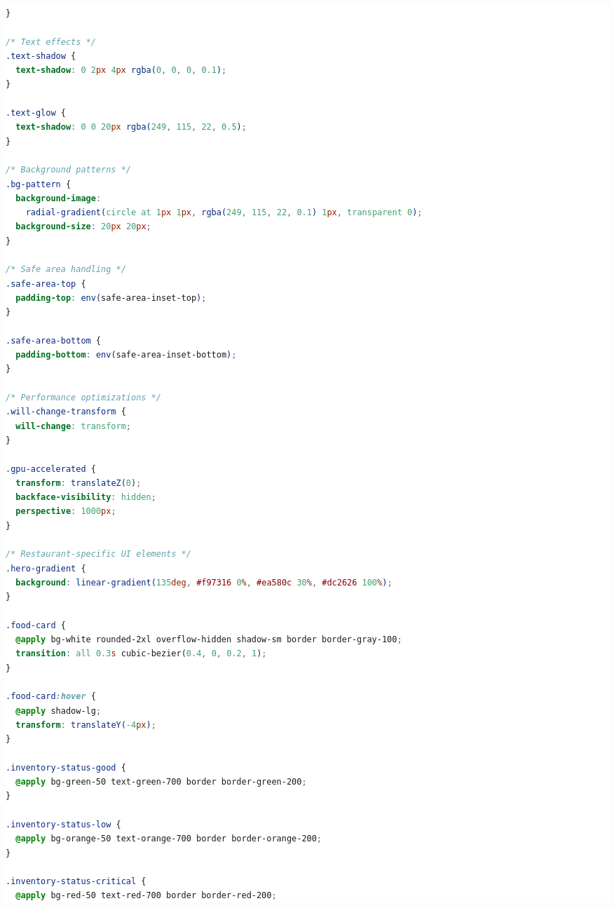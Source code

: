 ```css
}

/* Text effects */
.text-shadow {
  text-shadow: 0 2px 4px rgba(0, 0, 0, 0.1);
}

.text-glow {
  text-shadow: 0 0 20px rgba(249, 115, 22, 0.5);
}

/* Background patterns */
.bg-pattern {
  background-image: 
    radial-gradient(circle at 1px 1px, rgba(249, 115, 22, 0.1) 1px, transparent 0);
  background-size: 20px 20px;
}

/* Safe area handling */
.safe-area-top {
  padding-top: env(safe-area-inset-top);
}

.safe-area-bottom {
  padding-bottom: env(safe-area-inset-bottom);
}

/* Performance optimizations */
.will-change-transform {
  will-change: transform;
}

.gpu-accelerated {
  transform: translateZ(0);
  backface-visibility: hidden;
  perspective: 1000px;
}

/* Restaurant-specific UI elements */
.hero-gradient {
  background: linear-gradient(135deg, #f97316 0%, #ea580c 30%, #dc2626 100%);
}

.food-card {
  @apply bg-white rounded-2xl overflow-hidden shadow-sm border border-gray-100;
  transition: all 0.3s cubic-bezier(0.4, 0, 0.2, 1);
}

.food-card:hover {
  @apply shadow-lg;
  transform: translateY(-4px);
}

.inventory-status-good {
  @apply bg-green-50 text-green-700 border border-green-200;
}

.inventory-status-low {
  @apply bg-orange-50 text-orange-700 border border-orange-200;
}

.inventory-status-critical {
  @apply bg-red-50 text-red-700 border border-red-200;
```